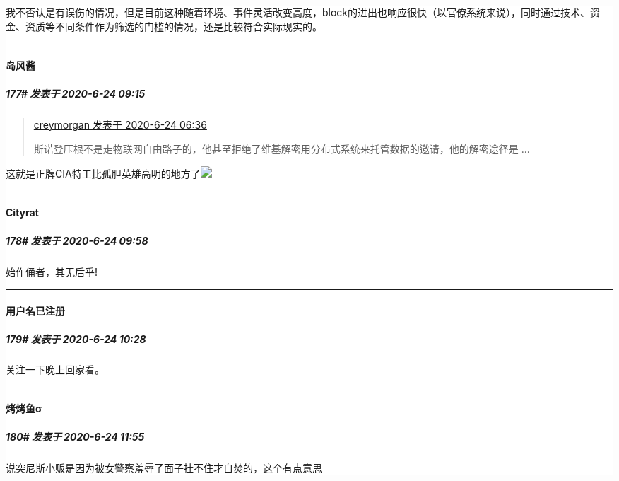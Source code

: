 我不否认是有误伤的情况，但是目前这种随着环境、事件灵活改变高度，block的进出也响应很快（以官僚系统来说），同时通过技术、资金、资质等不同条件作为筛选的门槛的情况，还是比较符合实际现实的。







-----

####  岛风酱  
##### 177#       发表于 2020-6-24 09:15



<blockquote><a href="httphttps://bbs.saraba1st.com/2b/forum.php?mod=redirect&amp;goto=findpost&amp;pid=47928320&amp;ptid=1943434" target="_blank">creymorgan 发表于 2020-6-24 06:36</a>

斯诺登压根不是走物联网自由路子的，他甚至拒绝了维基解密用分布式系统来托管数据的邀请，他的解密途径是 ...</blockquote>
这就是正牌CIA特工比孤胆英雄高明的地方了<img src="https://static.saraba1st.com/image/smiley/face2017/028.png" referrerpolicy="no-referrer">







-----

####  Cityrat  
##### 178#       发表于 2020-6-24 09:58




始作俑者，其无后乎!







-----

####  用户名已注册  
##### 179#       发表于 2020-6-24 10:28




关注一下晚上回家看。







-----

####  烤烤鱼σ  
##### 180#       发表于 2020-6-24 11:55




说突尼斯小贩是因为被女警察羞辱了面子挂不住才自焚的，这个有点意思
